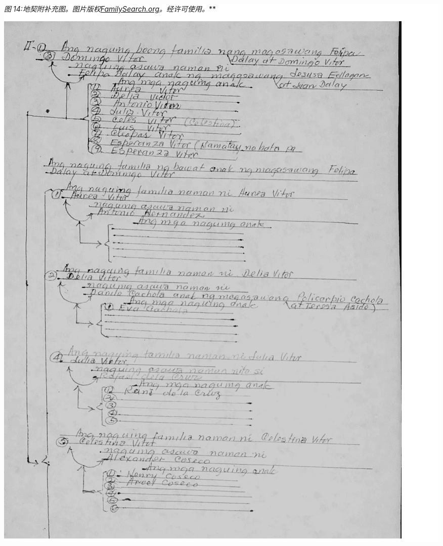 ***图 14:地契附补充图。图片版权*[*FamilySearch.org*](https://www.familysearch.org)*。经许可使用。***

**![](img/208ec64ea0de11927fd577f18e83527d.png)**
